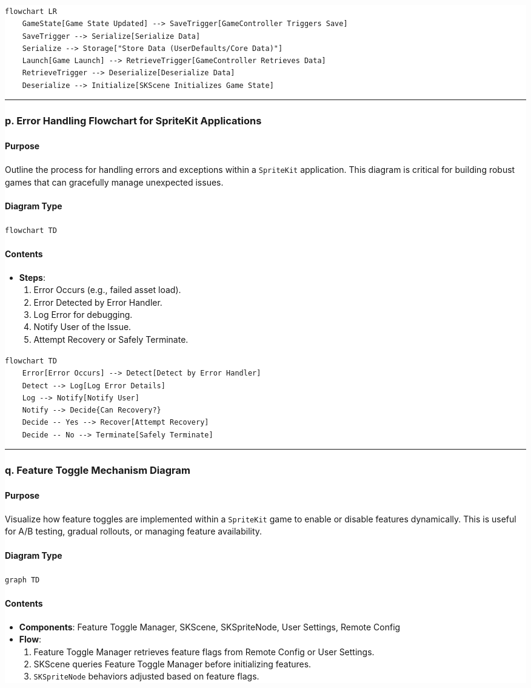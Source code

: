 ```mermaid
flowchart LR
    GameState[Game State Updated] --> SaveTrigger[GameController Triggers Save]
    SaveTrigger --> Serialize[Serialize Data]
    Serialize --> Storage["Store Data (UserDefaults/Core Data)"]
    Launch[Game Launch] --> RetrieveTrigger[GameController Retrieves Data]
    RetrieveTrigger --> Deserialize[Deserialize Data]
    Deserialize --> Initialize[SKScene Initializes Game State]
```

---

### **p. Error Handling Flowchart for SpriteKit Applications**

#### **Purpose**
Outline the process for handling errors and exceptions within a `SpriteKit` application. This diagram is critical for building robust games that can gracefully manage unexpected issues.

#### **Diagram Type**
`flowchart TD`

#### **Contents**
- **Steps**:
  1. Error Occurs (e.g., failed asset load).
  2. Error Detected by Error Handler.
  3. Log Error for debugging.
  4. Notify User of the Issue.
  5. Attempt Recovery or Safely Terminate.

```mermaid
flowchart TD
    Error[Error Occurs] --> Detect[Detect by Error Handler]
    Detect --> Log[Log Error Details]
    Log --> Notify[Notify User]
    Notify --> Decide{Can Recovery?}
    Decide -- Yes --> Recover[Attempt Recovery]
    Decide -- No --> Terminate[Safely Terminate]
```

---

### **q. Feature Toggle Mechanism Diagram**

#### **Purpose**
Visualize how feature toggles are implemented within a `SpriteKit` game to enable or disable features dynamically. This is useful for A/B testing, gradual rollouts, or managing feature availability.

#### **Diagram Type**
`graph TD`

#### **Contents**
- **Components**: Feature Toggle Manager, SKScene, SKSpriteNode, User Settings, Remote Config
- **Flow**:
  1. Feature Toggle Manager retrieves feature flags from Remote Config or User Settings.
  2. SKScene queries Feature Toggle Manager before initializing features.
  3. `SKSpriteNode` behaviors adjusted based on feature flags.

